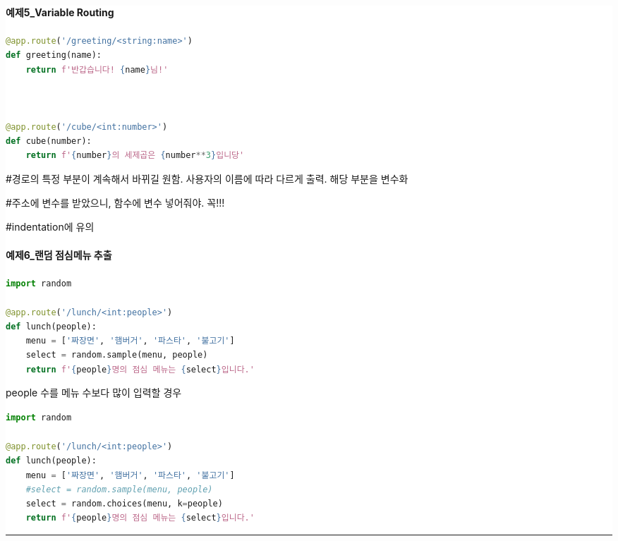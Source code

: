 



#### 예제5_Variable Routing



```python
@app.route('/greeting/<string:name>')
def greeting(name):
    return f'반갑습니다! {name}님!'


    
@app.route('/cube/<int:number>')
def cube(number):
    return f'{number}의 세제곱은 {number**3}입니당'
```



\#경로의 특정 부분이 계속해서 바뀌길 원함. 사용자의 이름에 따라 다르게 출력. 해당 부분을 변수화

#주소에 변수를 받았으니, 함수에 변수 넣어줘야. 꼭!!!

#indentation에 유의





#### 예제6_랜덤 점심메뉴 추출



```python
import random
    
@app.route('/lunch/<int:people>')
def lunch(people):
    menu = ['짜장면', '햄버거', '파스타', '불고기']
    select = random.sample(menu, people)
    return f'{people}명의 점심 메뉴는 {select}입니다.'
```



people 수를 메뉴 수보다 많이 입력할 경우

```python
import random
    
@app.route('/lunch/<int:people>')
def lunch(people):
    menu = ['짜장면', '햄버거', '파스타', '불고기']
    #select = random.sample(menu, people)
    select = random.choices(menu, k=people)                         
    return f'{people}명의 점심 메뉴는 {select}입니다.'
```

---
